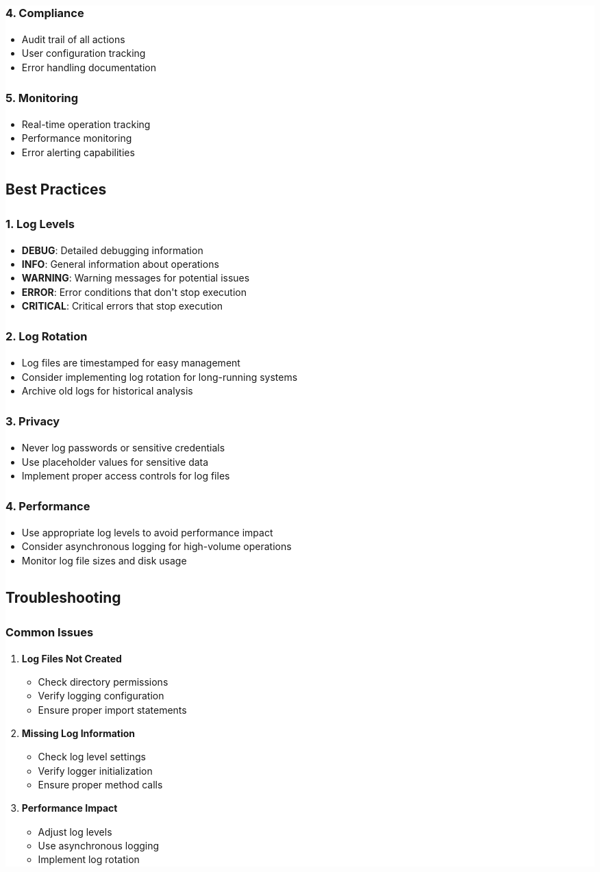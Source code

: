### 4. Compliance
- Audit trail of all actions
- User configuration tracking
- Error handling documentation

### 5. Monitoring
- Real-time operation tracking
- Performance monitoring
- Error alerting capabilities

## Best Practices

### 1. Log Levels
- **DEBUG**: Detailed debugging information
- **INFO**: General information about operations
- **WARNING**: Warning messages for potential issues
- **ERROR**: Error conditions that don't stop execution
- **CRITICAL**: Critical errors that stop execution

### 2. Log Rotation
- Log files are timestamped for easy management
- Consider implementing log rotation for long-running systems
- Archive old logs for historical analysis

### 3. Privacy
- Never log passwords or sensitive credentials
- Use placeholder values for sensitive data
- Implement proper access controls for log files

### 4. Performance
- Use appropriate log levels to avoid performance impact
- Consider asynchronous logging for high-volume operations
- Monitor log file sizes and disk usage

## Troubleshooting

### Common Issues

1. **Log Files Not Created**
   - Check directory permissions
   - Verify logging configuration
   - Ensure proper import statements

2. **Missing Log Information**
   - Check log level settings
   - Verify logger initialization
   - Ensure proper method calls

3. **Performance Impact**
   - Adjust log levels
   - Use asynchronous logging
   - Implement log rotation
